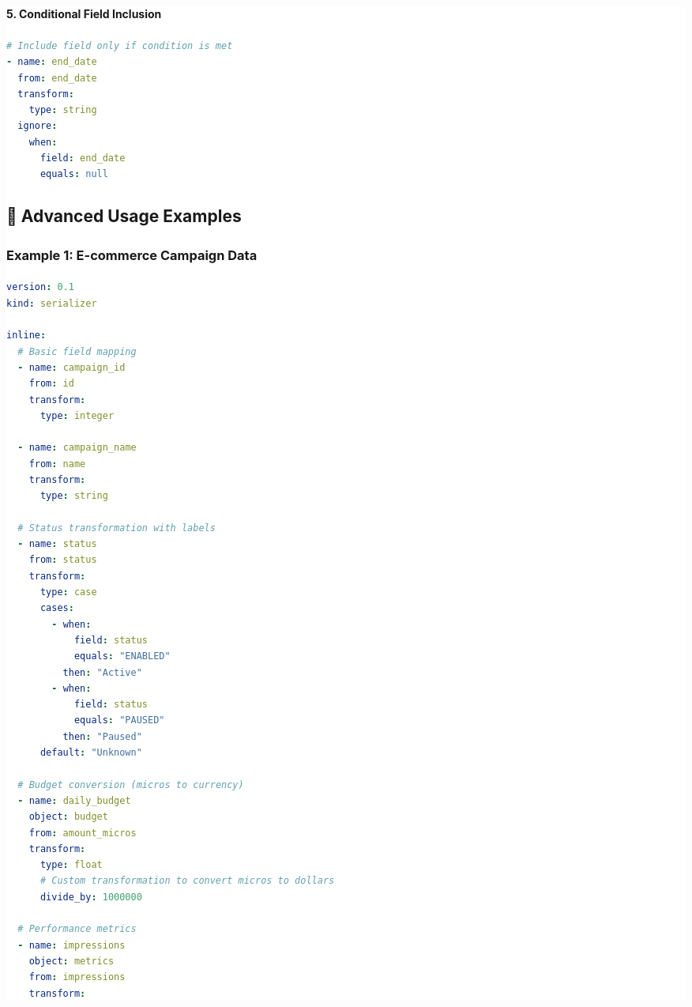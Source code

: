 #### 5. Conditional Field Inclusion

```yaml
# Include field only if condition is met
- name: end_date
  from: end_date
  transform:
    type: string
  ignore:
    when:
      field: end_date
      equals: null
```

## 🎯 Advanced Usage Examples

### Example 1: E-commerce Campaign Data

```yaml
version: 0.1
kind: serializer

inline:
  # Basic field mapping
  - name: campaign_id
    from: id
    transform:
      type: integer
      
  - name: campaign_name
    from: name
    transform:
      type: string
      
  # Status transformation with labels
  - name: status
    from: status
    transform:
      type: case
      cases:
        - when:
            field: status
            equals: "ENABLED"
          then: "Active"
        - when:
            field: status
            equals: "PAUSED"
          then: "Paused"
      default: "Unknown"

  # Budget conversion (micros to currency)
  - name: daily_budget
    object: budget
    from: amount_micros
    transform:
      type: float
      # Custom transformation to convert micros to dollars
      divide_by: 1000000

  # Performance metrics
  - name: impressions
    object: metrics
    from: impressions
    transform:
```